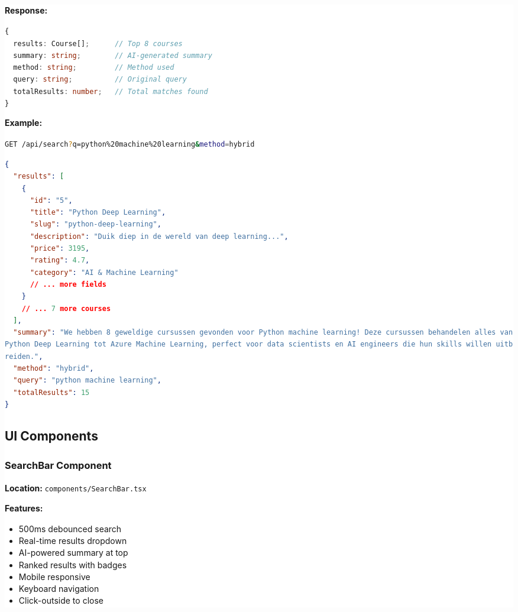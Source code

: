 **Response:**
```typescript
{
  results: Course[];      // Top 8 courses
  summary: string;        // AI-generated summary
  method: string;         // Method used
  query: string;          // Original query
  totalResults: number;   // Total matches found
}
```

**Example:**
```bash
GET /api/search?q=python%20machine%20learning&method=hybrid
```

```json
{
  "results": [
    {
      "id": "5",
      "title": "Python Deep Learning",
      "slug": "python-deep-learning",
      "description": "Duik diep in de wereld van deep learning...",
      "price": 3195,
      "rating": 4.7,
      "category": "AI & Machine Learning"
      // ... more fields
    }
    // ... 7 more courses
  ],
  "summary": "We hebben 8 geweldige cursussen gevonden voor Python machine learning! Deze cursussen behandelen alles van Python Deep Learning tot Azure Machine Learning, perfect voor data scientists en AI engineers die hun skills willen uitbreiden.",
  "method": "hybrid",
  "query": "python machine learning",
  "totalResults": 15
}
```

## UI Components

### SearchBar Component

**Location:** `components/SearchBar.tsx`

**Features:**
- 500ms debounced search
- Real-time results dropdown
- AI-powered summary at top
- Ranked results with badges
- Mobile responsive
- Keyboard navigation
- Click-outside to close

